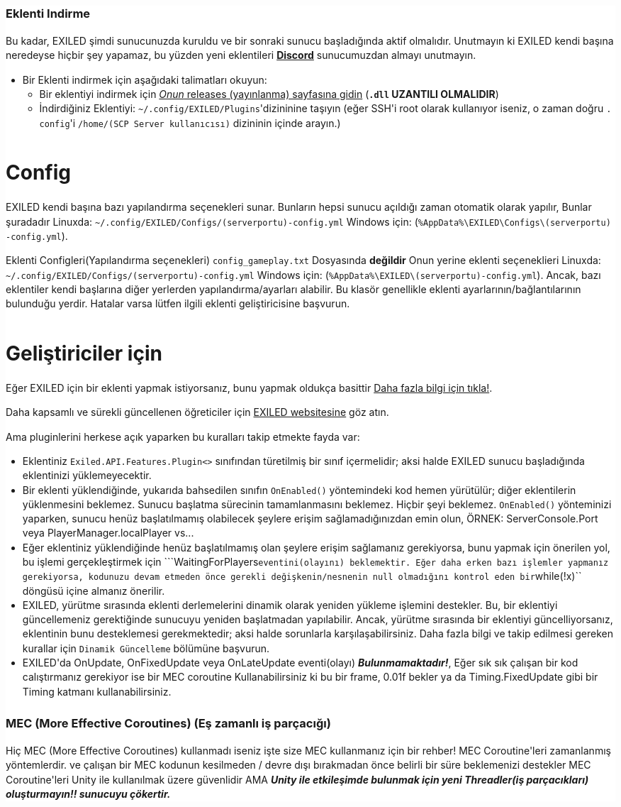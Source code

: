 ### Eklenti Indirme
Bu kadar, EXILED şimdi sunucunuzda kuruldu ve bir sonraki sunucu başladığında aktif olmalıdır. Unutmayın ki EXILED kendi başına neredeyse hiçbir şey yapamaz, bu yüzden yeni eklentileri **[Discord](https://discord.gg/PyUkWTg)** sunucumuzdan almayı unutmayın.
- Bir Eklenti indirmek için aşağıdaki talimatları okuyun:
  - Bir eklentiyi indirmek için [*Onun* releases (yayınlanma) sayfasına gidin](https://i.imgur.com/u34wgPD.jpg) (**`.dll` UZANTILI OLMALIDIR**)
  - İndirdiğiniz Eklentiyi: ``~/.config/EXILED/Plugins``'dizininine taşıyın (eğer SSH'i root olarak kullanıyor iseniz, o zaman doğru `.config`'i `/home/(SCP Server kullanıcısı)` dizininin içinde arayın.)

# Config
EXILED kendi başına bazı yapılandırma seçenekleri sunar.
Bunların hepsi sunucu açıldığı zaman otomatik olarak yapılır, Bunlar şuradadır Linuxda: ``~/.config/EXILED/Configs/(serverportu)-config.yml`` Windows için: (``%AppData%\EXILED\Configs\(serverportu)-config.yml``).

Eklenti Configleri(Yapılandırma seçenekleri) ``config_gameplay.txt`` Dosyasında **değildir** Onun yerine eklenti seçeneklieri Linuxda: ``~/.config/EXILED/Configs/(serverportu)-config.yml`` Windows için: (``%AppData%\EXILED\(serverportu)-config.yml``).
Ancak, bazı eklentiler kendi başlarına diğer yerlerden yapılandırma/ayarları alabilir. Bu klasör genellikle eklenti ayarlarının/bağlantılarının bulunduğu yerdir. Hatalar varsa lütfen ilgili eklenti geliştiricisine başvurun.

# Geliştiriciler için

Eğer EXILED için bir eklenti yapmak istiyorsanız, bunu yapmak oldukça basittir [Daha fazla bilgi için tıkla!](https://github.com/ExMod-Team/EXILED/blob/master/GettingStarted.md).

Daha kapsamlı ve sürekli güncellenen öğreticiler için [EXILED websitesine](https://exiled.to) göz atın.

Ama pluginlerini herkese açık yaparken bu kuralları takip etmekte fayda var:

 - Eklentiniz ``Exiled.API.Features.Plugin<>`` sınıfından türetilmiş bir sınıf içermelidir; aksi halde EXILED sunucu başladığında eklentinizi yüklemeyecektir.
 - Bir eklenti yüklendiğinde, yukarıda bahsedilen sınıfın ``OnEnabled()`` yöntemindeki kod hemen yürütülür; diğer eklentilerin yüklenmesini beklemez. Sunucu başlatma sürecinin tamamlanmasını beklemez. Hiçbir şeyi beklemez. ``OnEnabled()`` yönteminizi yaparken, sunucu henüz başlatılmamış olabilecek şeylere erişim sağlamadığınızdan emin olun, ÖRNEK: ServerConsole.Port veya PlayerManager.localPlayer vs...
 - Eğer eklentiniz yüklendiğinde henüz başlatılmamış olan şeylere erişim sağlamanız gerekiyorsa, bunu yapmak için önerilen yol, bu işlemi gerçekleştirmek için ```WaitingForPlayers`` eventini(olayını) beklemektir. Eğer daha erken bazı işlemler yapmanız gerekiyorsa, kodunuzu devam etmeden önce gerekli değişkenin/nesnenin null olmadığını kontrol eden bir ``while(!x)`` döngüsü içine almanız önerilir.
 - EXILED, yürütme sırasında eklenti derlemelerini dinamik olarak yeniden yükleme işlemini destekler. Bu, bir eklentiyi güncellemeniz gerektiğinde sunucuyu yeniden başlatmadan yapılabilir. Ancak, yürütme sırasında bir eklentiyi güncelliyorsanız, eklentinin bunu desteklemesi gerekmektedir; aksi halde sorunlarla karşılaşabilirsiniz. Daha fazla bilgi ve takip edilmesi gereken kurallar için ``Dinamik Güncelleme`` bölümüne başvurun.
 - EXILED'da OnUpdate, OnFixedUpdate veya OnLateUpdate eventi(olayı) ***Bulunmamaktadır!***, Eğer sık sık çalışan bir kod calıştırmanız gerekiyor ise bir MEC coroutine Kullanabilirsiniz ki bu bir frame, 0.01f bekler ya da Timing.FixedUpdate gibi bir Timing katmanı kullanabilirsiniz.
 ### MEC (More Effective Coroutines) (Eş zamanlı iş parçacığı)
Hiç MEC (More Effective Coroutines) kullanmadı iseniz işte size MEC kullanmanız için bir rehber!
MEC Coroutine'leri zamanlanmış yöntemlerdir. ve çalışan bir MEC kodunun kesilmeden / devre dışı bırakmadan önce belirli bir süre beklemenizi destekler
MEC Coroutine'leri Unity ile kullanılmak üzere güvenlidir AMA ***Unity ile etkileşimde bulunmak için yeni Threadler(iş parçacıkları) oluşturmayın!! sunucuyu çökertir.***
